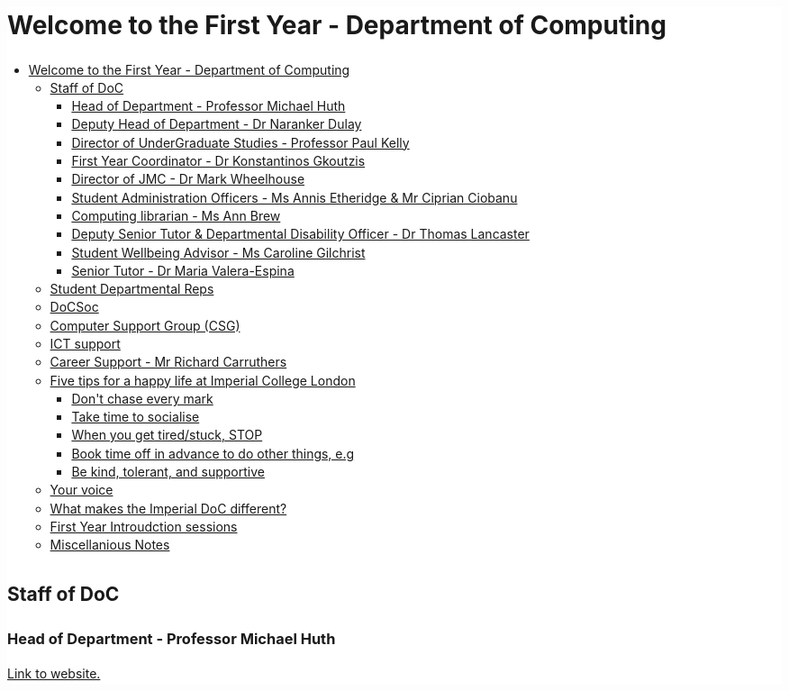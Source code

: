 # Welcome to the First Year - Department of Computing

- [Welcome to the First Year - Department of Computing](#welcome-to-the-first-year---department-of-computing)
  - [Staff of DoC](#staff-of-doc)
    - [Head of Department - Professor Michael Huth](#head-of-department---professor-michael-huth)
    - [Deputy Head of Department - Dr Naranker Dulay](#deputy-head-of-department---dr-naranker-dulay)
    - [Director of UnderGraduate Studies - Professor Paul Kelly](#director-of-undergraduate-studies---professor-paul-kelly)
    - [First Year Coordinator - Dr Konstantinos Gkoutzis](#first-year-coordinator---dr-konstantinos-gkoutzis)
    - [Director of JMC - Dr Mark Wheelhouse](#director-of-jmc---dr-mark-wheelhouse)
    - [Student Administration Officers - Ms Annis Etheridge \& Mr Ciprian Ciobanu](#student-administration-officers---ms-annis-etheridge--mr-ciprian-ciobanu)
    - [Computing librarian - Ms Ann Brew](#computing-librarian---ms-ann-brew)
    - [Deputy Senior Tutor \& Departmental Disability Officer - Dr Thomas Lancaster](#deputy-senior-tutor--departmental-disability-officer---dr-thomas-lancaster)
    - [Student Wellbeing Advisor - Ms Caroline Gilchrist](#student-wellbeing-advisor---ms-caroline-gilchrist)
    - [Senior Tutor - Dr Maria Valera-Espina](#senior-tutor---dr-maria-valera-espina)
  - [Student Departmental Reps](#student-departmental-reps)
  - [DoCSoc](#docsoc)
  - [Computer Support Group (CSG)](#computer-support-group-csg)
  - [ICT support](#ict-support)
  - [Career Support - Mr Richard Carruthers](#career-support---mr-richard-carruthers)
  - [Five tips for a happy life at Imperial College London](#five-tips-for-a-happy-life-at-imperial-college-london)
    - [Don't chase every mark](#dont-chase-every-mark)
    - [Take time to socialise](#take-time-to-socialise)
    - [When you get tired/stuck, STOP](#when-you-get-tiredstuck-stop)
    - [Book time off in advance to do other things, e.g](#book-time-off-in-advance-to-do-other-things-eg)
    - [Be kind, tolerant, and supportive](#be-kind-tolerant-and-supportive)
  - [Your voice](#your-voice)
  - [What makes the Imperial DoC different?](#what-makes-the-imperial-doc-different)
  - [First Year Introudction sessions](#first-year-introudction-sessions)
  - [Miscellanious Notes](#miscellanious-notes)

## Staff of DoC

### Head of Department - Professor Michael Huth

[Link to website.](www.doc.ic.ac.uk/~mrh)
